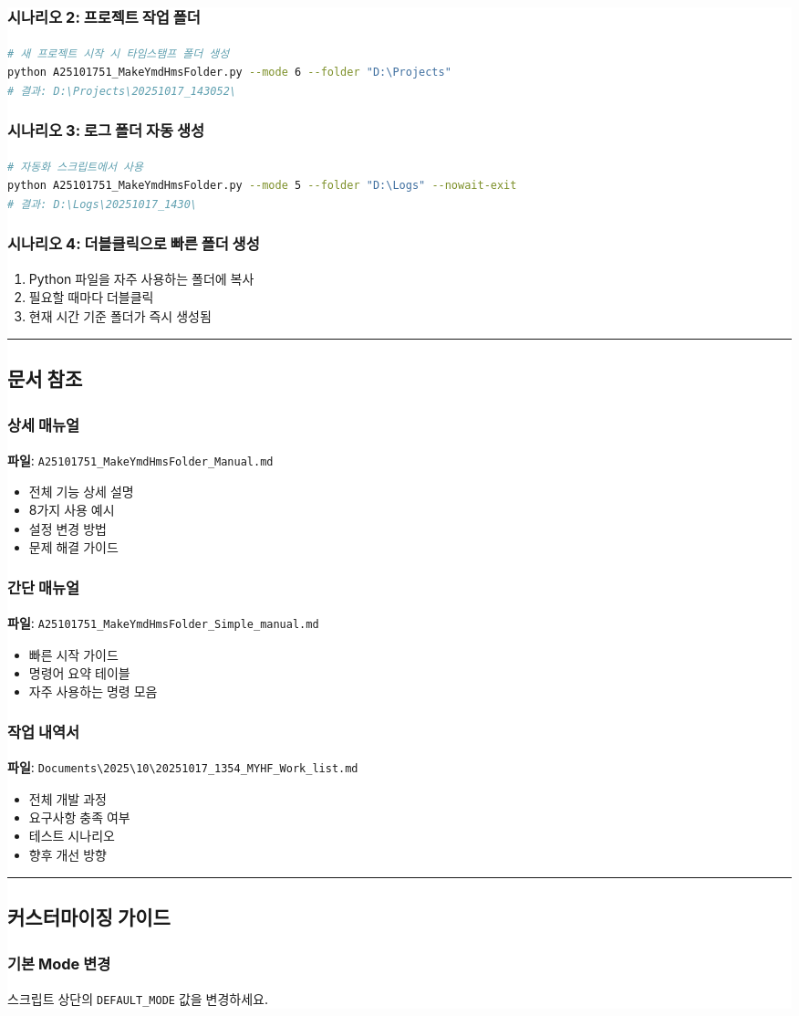 ### 시나리오 2: 프로젝트 작업 폴더
```bash
# 새 프로젝트 시작 시 타임스탬프 폴더 생성
python A25101751_MakeYmdHmsFolder.py --mode 6 --folder "D:\Projects"
# 결과: D:\Projects\20251017_143052\
```

### 시나리오 3: 로그 폴더 자동 생성
```bash
# 자동화 스크립트에서 사용
python A25101751_MakeYmdHmsFolder.py --mode 5 --folder "D:\Logs" --nowait-exit
# 결과: D:\Logs\20251017_1430\
```

### 시나리오 4: 더블클릭으로 빠른 폴더 생성
1. Python 파일을 자주 사용하는 폴더에 복사
2. 필요할 때마다 더블클릭
3. 현재 시간 기준 폴더가 즉시 생성됨

---

## 문서 참조

### 상세 매뉴얼
**파일**: `A25101751_MakeYmdHmsFolder_Manual.md`
- 전체 기능 상세 설명
- 8가지 사용 예시
- 설정 변경 방법
- 문제 해결 가이드

### 간단 매뉴얼
**파일**: `A25101751_MakeYmdHmsFolder_Simple_manual.md`
- 빠른 시작 가이드
- 명령어 요약 테이블
- 자주 사용하는 명령 모음

### 작업 내역서
**파일**: `Documents\2025\10\20251017_1354_MYHF_Work_list.md`
- 전체 개발 과정
- 요구사항 충족 여부
- 테스트 시나리오
- 향후 개선 방향

---

## 커스터마이징 가이드

### 기본 Mode 변경
스크립트 상단의 `DEFAULT_MODE` 값을 변경하세요.
